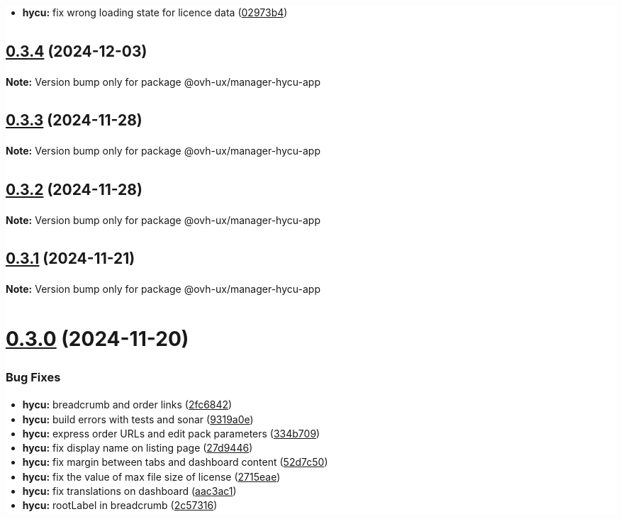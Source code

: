 * **hycu:** fix wrong loading state for licence data ([02973b4](https://github.com/ovh/manager/commit/02973b46c460d6bbfe32da303e84a392e69e587c))





## [0.3.4](https://github.com/ovh/manager/compare/@ovh-ux/manager-hycu-app@0.3.3...@ovh-ux/manager-hycu-app@0.3.4) (2024-12-03)

**Note:** Version bump only for package @ovh-ux/manager-hycu-app





## [0.3.3](https://github.com/ovh/manager/compare/@ovh-ux/manager-hycu-app@0.3.2...@ovh-ux/manager-hycu-app@0.3.3) (2024-11-28)

**Note:** Version bump only for package @ovh-ux/manager-hycu-app





## [0.3.2](https://github.com/ovh/manager/compare/@ovh-ux/manager-hycu-app@0.3.1...@ovh-ux/manager-hycu-app@0.3.2) (2024-11-28)

**Note:** Version bump only for package @ovh-ux/manager-hycu-app





## [0.3.1](https://github.com/ovh/manager/compare/@ovh-ux/manager-hycu-app@0.3.0...@ovh-ux/manager-hycu-app@0.3.1) (2024-11-21)

**Note:** Version bump only for package @ovh-ux/manager-hycu-app





# [0.3.0](https://github.com/ovh/manager/compare/@ovh-ux/manager-hycu-app@0.2.1...@ovh-ux/manager-hycu-app@0.3.0) (2024-11-20)


### Bug Fixes

* **hycu:** breadcrumb and order links ([2fc6842](https://github.com/ovh/manager/commit/2fc684231d95ca205f5f46856628143790e1959f))
* **hycu:** build errors with tests and sonar ([9319a0e](https://github.com/ovh/manager/commit/9319a0e3178eab64250a3855fe953a7e59c44007))
* **hycu:** express order URLs and edit pack parameters ([334b709](https://github.com/ovh/manager/commit/334b709426ef463e36fdcc27fbbdb6ec91f3412b))
* **hycu:** fix display name on listing page ([27d9446](https://github.com/ovh/manager/commit/27d9446743556803467b831ac7ed1e5bb436f6e2))
* **hycu:** fix margin between tabs and dashboard content ([52d7c50](https://github.com/ovh/manager/commit/52d7c5030423ec396c5d6ffb2318da11df2321b9))
* **hycu:** fix the value of max file size of license ([2715eae](https://github.com/ovh/manager/commit/2715eaeb846f35e36e39587894e7488da9519328))
* **hycu:** fix translations on dashboard ([aac3ac1](https://github.com/ovh/manager/commit/aac3ac117ad57989e0b46acb6ea895ce8982d7b4))
* **hycu:** rootLabel in breadcrumb ([2c57316](https://github.com/ovh/manager/commit/2c573162308d8eb8fce30f57518d27d72416ba78))